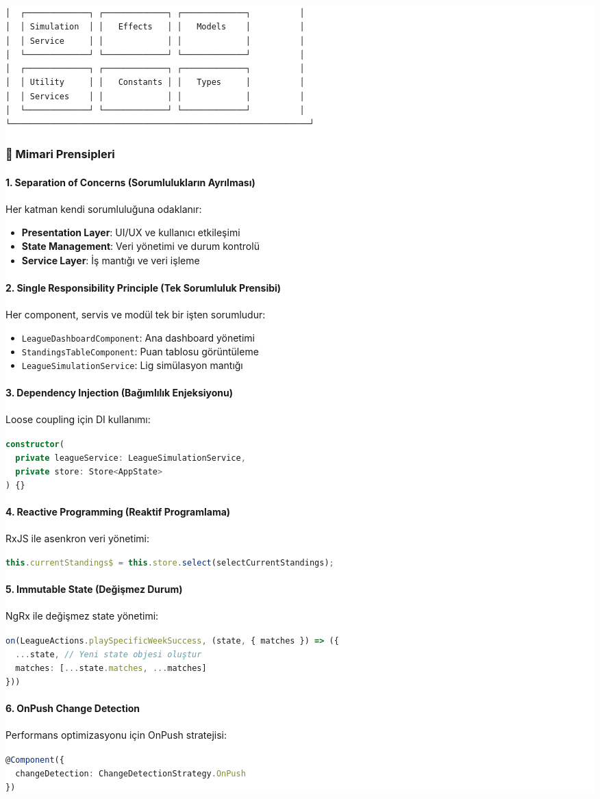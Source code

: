 ```
│  ┌─────────────┐ ┌─────────────┐ ┌─────────────┐          │
│  │ Simulation  │ │   Effects   │ │   Models    │          │
│  │ Service     │ │             │ │             │          │
│  └─────────────┘ └─────────────┘ └─────────────┘          │
│  ┌─────────────┐ ┌─────────────┐ ┌─────────────┐          │
│  │ Utility     │ │   Constants │ │   Types     │          │
│  │ Services    │ │             │ │             │          │
│  └─────────────┘ └─────────────┘ └─────────────┘          │
└─────────────────────────────────────────────────────────────┘
```

### 🎯 Mimari Prensipleri

#### **1. Separation of Concerns (Sorumlulukların Ayrılması)**
Her katman kendi sorumluluğuna odaklanır:
- **Presentation Layer**: UI/UX ve kullanıcı etkileşimi
- **State Management**: Veri yönetimi ve durum kontrolü
- **Service Layer**: İş mantığı ve veri işleme

#### **2. Single Responsibility Principle (Tek Sorumluluk Prensibi)**
Her component, servis ve modül tek bir işten sorumludur:
- `LeagueDashboardComponent`: Ana dashboard yönetimi
- `StandingsTableComponent`: Puan tablosu görüntüleme
- `LeagueSimulationService`: Lig simülasyon mantığı

#### **3. Dependency Injection (Bağımlılık Enjeksiyonu)**
Loose coupling için DI kullanımı:
```typescript
constructor(
  private leagueService: LeagueSimulationService,
  private store: Store<AppState>
) {}
```

#### **4. Reactive Programming (Reaktif Programlama)**
RxJS ile asenkron veri yönetimi:
```typescript
this.currentStandings$ = this.store.select(selectCurrentStandings);
```

#### **5. Immutable State (Değişmez Durum)**
NgRx ile değişmez state yönetimi:
```typescript
on(LeagueActions.playSpecificWeekSuccess, (state, { matches }) => ({
  ...state, // Yeni state objesi oluştur
  matches: [...state.matches, ...matches]
}))
```

#### **6. OnPush Change Detection**
Performans optimizasyonu için OnPush stratejisi:
```typescript
@Component({
  changeDetection: ChangeDetectionStrategy.OnPush
})
```
